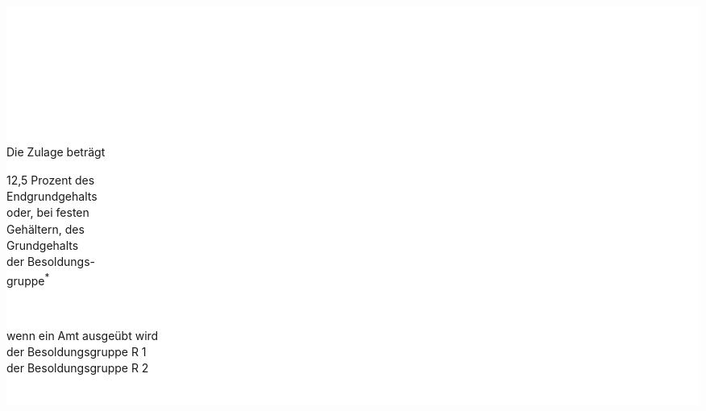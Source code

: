 

</td>

<td style align="right" valign="top" charoff="50">

 

</td>

</tr>

<tr>

<td style align="left" valign="top" charoff="50">

 

</td>

<td style="border-right: 0.5pt solid ; " align="right" valign="top" charoff="50">

 

</td>

<td style align="left" valign="top" charoff="50">

 

</td>

<td style align="left" valign="top" charoff="50">

Die Zulage beträgt

</td>

<td style="border-right: 0.5pt solid ; " align="left" valign="top" charoff="50">

12,5 Prozent des  
Endgrundgehalts  
oder, bei festen  
Gehältern, des  
Grundgehalts  
der Besoldungs-  
gruppe<sup>\*</sup>

</td>

<td style align="left" valign="top" charoff="50">

 

</td>

<td style align="left" valign="top" charoff="50">

wenn ein Amt ausgeübt wird  
der Besoldungsgruppe R 1  
der Besoldungsgruppe R 2

</td>

<td style align="left" valign="top" charoff="50">

 